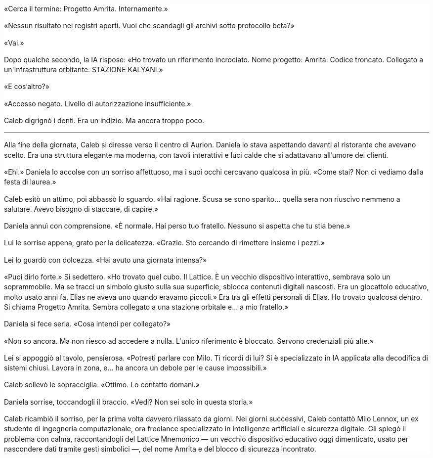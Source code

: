 «Cerca il termine: Progetto Amrita. Internamente.»

«Nessun risultato nei registri aperti. Vuoi che scandagli gli archivi sotto protocollo beta?»

«Vai.»

Dopo qualche secondo, la IA rispose: «Ho trovato un riferimento incrociato. Nome progetto: Amrita. Codice troncato. Collegato a un'infrastruttura orbitante: STAZIONE KALYANI.»

«E cos’altro?»

«Accesso negato. Livello di autorizzazione insufficiente.»

Caleb digrignò i denti. Era un indizio. Ma ancora troppo poco.

---

Alla fine della giornata, Caleb si diresse verso il centro di Aurion. Daniela lo stava aspettando davanti al ristorante che avevano scelto. Era una struttura elegante ma moderna, con tavoli interattivi e luci calde che si adattavano all’umore dei clienti.

«Ehi.» Daniela lo accolse con un sorriso affettuoso, ma i suoi occhi cercavano qualcosa in più. «Come stai? Non ci vediamo dalla festa di laurea.»

Caleb esitò un attimo, poi abbassò lo sguardo. «Hai ragione. Scusa se sono sparito... quella sera non riuscivo nemmeno a salutare. Avevo bisogno di staccare, di capire.»

Daniela annuì con comprensione. «È normale. Hai perso tuo fratello. Nessuno si aspetta che tu stia bene.»

Lui le sorrise appena, grato per la delicatezza. «Grazie. Sto cercando di rimettere insieme i pezzi.»

Lei lo guardò con dolcezza. «Hai avuto una giornata intensa?»

«Puoi dirlo forte.» Si sedettero. «Ho trovato quel cubo. Il Lattice. È un vecchio dispositivo interattivo, sembrava solo un soprammobile. Ma se tracci un simbolo giusto sulla sua superficie, sblocca contenuti digitali nascosti. Era un giocattolo educativo, molto usato anni fa. Elias ne aveva uno quando eravamo piccoli.» Era tra gli effetti personali di Elias. Ho trovato qualcosa dentro. Si chiama Progetto Amrita. Sembra collegato a una stazione orbitale e... a mio fratello.»

Daniela si fece seria. «Cosa intendi per collegato?»

«Non so ancora. Ma non riesco ad accedere a nulla. L'unico riferimento è bloccato. Servono credenziali più alte.»

Lei si appoggiò al tavolo, pensierosa. «Potresti parlare con Milo. Ti ricordi di lui? Si è specializzato in IA applicata alla decodifica di sistemi chiusi. Lavora in zona, e... ha ancora un debole per le cause impossibili.»

Caleb sollevò le sopracciglia. «Ottimo. Lo contatto domani.»

Daniela sorrise, toccandogli il braccio. «Vedi? Non sei solo in questa storia.»

Caleb ricambiò il sorriso, per la prima volta davvero rilassato da giorni. Nei giorni successivi, Caleb contattò Milo Lennox, un ex studente di ingegneria computazionale, ora freelance specializzato in intelligenze artificiali e sicurezza digitale. Gli spiegò il problema con calma, raccontandogli del Lattice Mnemonico — un vecchio dispositivo educativo oggi dimenticato, usato per nascondere dati tramite gesti simbolici —, del nome Amrita e del blocco di sicurezza incontrato.
